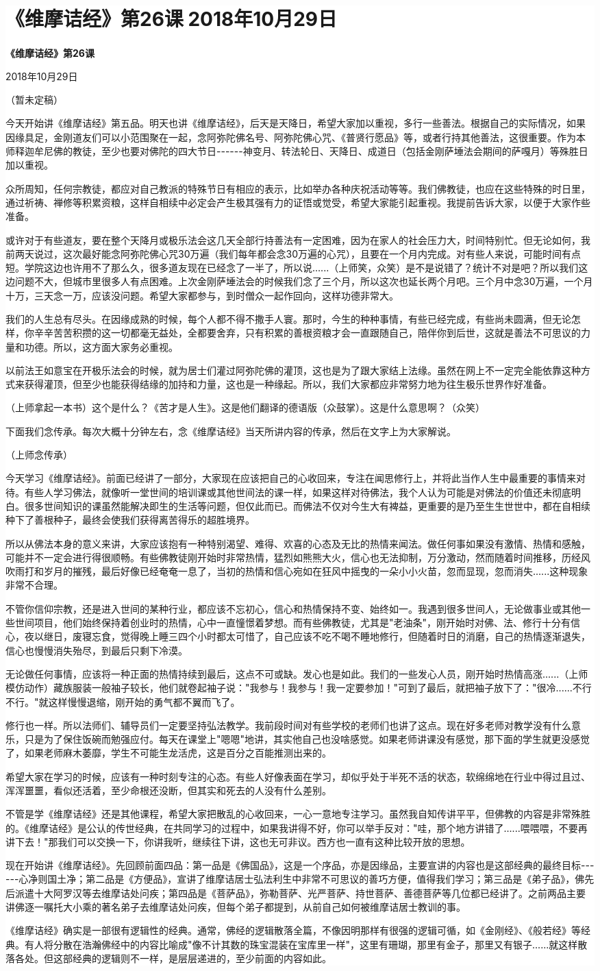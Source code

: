 # 《维摩诘经》第26课 2018年10月29日

**《维摩诘经》第26课**

2018年10月29日

（暂未定稿）

今天开始讲《维摩诘经》第五品。明天也讲《维摩诘经》，后天是天降日，希望大家加以重视，多行一些善法。根据自己的实际情况，如果因缘具足，金刚道友们可以小范围聚在一起，念阿弥陀佛名号、阿弥陀佛心咒、《普贤行愿品》等，或者行持其他善法，这很重要。作为本师释迦牟尼佛的教徒，至少也要对佛陀的四大节日------神变月、转法轮日、天降日、成道日（包括金刚萨埵法会期间的萨嘎月）等殊胜日加以重视。

众所周知，任何宗教徒，都应对自己教派的特殊节日有相应的表示，比如举办各种庆祝活动等等。我们佛教徒，也应在这些特殊的时日里，通过祈祷、禅修等积累资粮，这样自相续中必定会产生极其强有力的证悟或觉受，希望大家能引起重视。我提前告诉大家，以便于大家作些准备。

或许对于有些道友，要在整个天降月或极乐法会这几天全部行持善法有一定困难，因为在家人的社会压力大，时间特别忙。但无论如何，我前两天说过，这次最好能念阿弥陀佛心咒30万遍（我们每年都会念30万遍的心咒），且要在一个月内完成。对有些人来说，可能时间有点短。学院这边也许用不了那么久，很多道友现在已经念了一半了，所以说......（上师笑，众笑）是不是说错了？统计不对是吧？所以我们这边问题不大，但城市里很多人有点困难。上次金刚萨埵法会的时候我们念了三个月，所以这次也延长两个月吧。三个月中念30万遍，一个月十万，三天念一万，应该没问题。希望大家都参与，到时僧众一起作回向，这样功德非常大。

我们的人生总有尽头。在因缘成熟的时候，每个人都不得不撒手人寰。那时，今生的种种事情，有些已经完成，有些尚未圆满，但无论怎样，你辛辛苦苦积攒的这一切都毫无益处，全都要舍弃，只有积累的善根资粮才会一直跟随自己，陪伴你到后世，这就是善法不可思议的力量和功德。所以，这方面大家务必重视。

以前法王如意宝在开极乐法会的时候，就为居士们灌过阿弥陀佛的灌顶，这也是为了跟大家结上法缘。虽然在网上不一定完全能依靠这种方式来获得灌顶，但至少也能获得结缘的加持和力量，这也是一种缘起。所以，我们大家都应非常努力地为往生极乐世界作好准备。

（上师拿起一本书）这个是什么？《苦才是人生》。这是他们翻译的德语版（众鼓掌）。这是什么意思啊？（众笑）

下面我们念传承。每次大概十分钟左右，念《维摩诘经》当天所讲内容的传承，然后在文字上为大家解说。

（上师念传承）

今天学习《维摩诘经》。前面已经讲了一部分，大家现在应该把自己的心收回来，专注在闻思修行上，并将此当作人生中最重要的事情来对待。有些人学习佛法，就像听一堂世间的培训课或其他世间法的课一样，如果这样对待佛法，我个人认为可能是对佛法的价值还未彻底明白。很多世间知识的课虽然能解决即生的生活等问题，但仅此而已。而佛法不仅对今生大有裨益，更重要的是乃至生生世世中，都在自相续种下了善根种子，最终会使我们获得离苦得乐的超胜境界。

所以从佛法本身的意义来讲，大家应该抱有一种特别渴望、难得、欢喜的心态及无比的热情来闻法。做任何事如果没有激情、热情和感触，可能并不一定会进行得很顺畅。有些佛教徒刚开始时非常热情，猛烈如熊熊大火，信心也无法抑制，万分激动，然而随着时间推移，历经风吹雨打和岁月的摧残，最后好像已经奄奄一息了，当初的热情和信心宛如在狂风中摇曳的一朵小小火苗，忽而显现，忽而消失......这种现象非常不合理。

不管你信仰宗教，还是进入世间的某种行业，都应该不忘初心，信心和热情保持不变、始终如一。我遇到很多世间人，无论做事业或其他一些世间项目，他们始终保持着创业时的热情，心中一直憧憬着梦想。而有些佛教徒，尤其是"老油条"，刚开始时对佛、法、修行十分有信心，夜以继日，废寝忘食，觉得晚上睡三四个小时都太可惜了，自己应该不吃不喝不睡地修行，但随着时日的消磨，自己的热情逐渐退失，信心也慢慢消失殆尽，到最后只剩下冷漠。

无论做任何事情，应该将一种正面的热情持续到最后，这点不可或缺。发心也是如此。我们的一些发心人员，刚开始时热情高涨......（上师模仿动作）藏族服装一般袖子较长，他们就卷起袖子说："我参与！我参与！我一定要参加！"可到了最后，就把袖子放下了："很冷......不行不行。"就这样慢慢退缩，刚开始的勇气都不翼而飞了。

修行也一样。所以法师们、辅导员们一定要坚持弘法教学。我前段时间对有些学校的老师们也讲了这点。现在好多老师对教学没有什么意乐，只是为了保住饭碗而勉强应付。每天在课堂上"嗯嗯"地讲，其实他自己也没啥感觉。如果老师讲课没有感觉，那下面的学生就更没感觉了，如果老师麻木萎靡，学生不可能生龙活虎，这是百分之百能推测出来的。

希望大家在学习的时候，应该有一种时刻专注的心态。有些人好像表面在学习，却似乎处于半死不活的状态，软绵绵地在行业中得过且过、浑浑噩噩，看似还活着，至少命根还没断，但其实和死去的人没有什么差别。

不管是学《维摩诘经》还是其他课程，希望大家把散乱的心收回来，一心一意地专注学习。虽然我自知传讲平平，但佛教的内容是非常殊胜的。《维摩诘经》是公认的传世经典，在共同学习的过程中，如果我讲得不好，你可以举手反对："哇，那个地方讲错了......喂喂喂，不要再讲下去！"那我们可以交换一下，你讲我听，继续往下讲，这也无可非议。西方也一直有这种比较开放的思想。

现在开始讲《维摩诘经》。先回顾前面四品：第一品是《佛国品》，这是一个序品，亦是因缘品，主要宣讲的内容也是这部经典的最终目标------心净则国土净；第二品是《方便品》，宣讲了维摩诘居士弘法利生中非常不可思议的善巧方便，值得我们学习；第三品是《弟子品》，佛先后派遣十大阿罗汉等去维摩诘处问疾；第四品是《菩萨品》，弥勒菩萨、光严菩萨、持世菩萨、善德菩萨等几位都已经讲了。之前两品主要讲佛逐一嘱托大小乘的著名弟子去维摩诘处问疾，但每个弟子都提到，从前自己如何被维摩诘居士教训的事。

《维摩诘经》确实是一部很有逻辑性的经典。通常，佛经的逻辑散落全篇，不像因明那样有很强的逻辑可循，如《金刚经》、《般若经》等经典。有人将分散在浩瀚佛经中的内容比喻成"像不计其数的珠宝混装在宝库里一样"，这里有珊瑚，那里有金子，那里又有银子......就这样散落各处。但这部经典的逻辑则不一样，是层层递进的，至少前面的内容如此。

